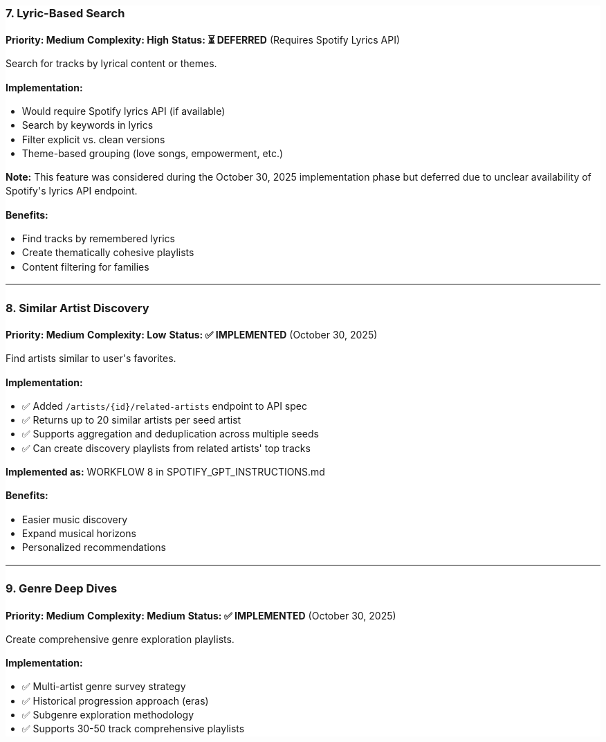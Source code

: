 
### 7. Lyric-Based Search
**Priority: Medium**
**Complexity: High**
**Status: ⏳ DEFERRED** (Requires Spotify Lyrics API)

Search for tracks by lyrical content or themes.

**Implementation:**
- Would require Spotify lyrics API (if available)
- Search by keywords in lyrics
- Filter explicit vs. clean versions
- Theme-based grouping (love songs, empowerment, etc.)

**Note:** This feature was considered during the October 30, 2025 implementation phase but deferred due to unclear availability of Spotify's lyrics API endpoint.

**Benefits:**
- Find tracks by remembered lyrics
- Create thematically cohesive playlists
- Content filtering for families

---

### 8. Similar Artist Discovery
**Priority: Medium**
**Complexity: Low**
**Status: ✅ IMPLEMENTED** (October 30, 2025)

Find artists similar to user's favorites.

**Implementation:**
- ✅ Added `/artists/{id}/related-artists` endpoint to API spec
- ✅ Returns up to 20 similar artists per seed artist
- ✅ Supports aggregation and deduplication across multiple seeds
- ✅ Can create discovery playlists from related artists' top tracks

**Implemented as:** WORKFLOW 8 in SPOTIFY_GPT_INSTRUCTIONS.md

**Benefits:**
- Easier music discovery
- Expand musical horizons
- Personalized recommendations

---

### 9. Genre Deep Dives
**Priority: Medium**
**Complexity: Medium**
**Status: ✅ IMPLEMENTED** (October 30, 2025)

Create comprehensive genre exploration playlists.

**Implementation:**
- ✅ Multi-artist genre survey strategy
- ✅ Historical progression approach (eras)
- ✅ Subgenre exploration methodology
- ✅ Supports 30-50 track comprehensive playlists
